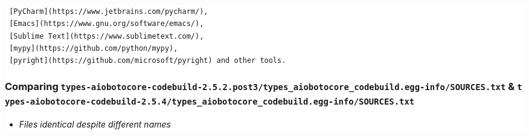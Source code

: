 ```diff
 [PyCharm](https://www.jetbrains.com/pycharm/),
 [Emacs](https://www.gnu.org/software/emacs/),
 [Sublime Text](https://www.sublimetext.com/),
 [mypy](https://github.com/python/mypy),
 [pyright](https://github.com/microsoft/pyright) and other tools.
```

### Comparing `types-aiobotocore-codebuild-2.5.2.post3/types_aiobotocore_codebuild.egg-info/SOURCES.txt` & `types-aiobotocore-codebuild-2.5.4/types_aiobotocore_codebuild.egg-info/SOURCES.txt`

 * *Files identical despite different names*

